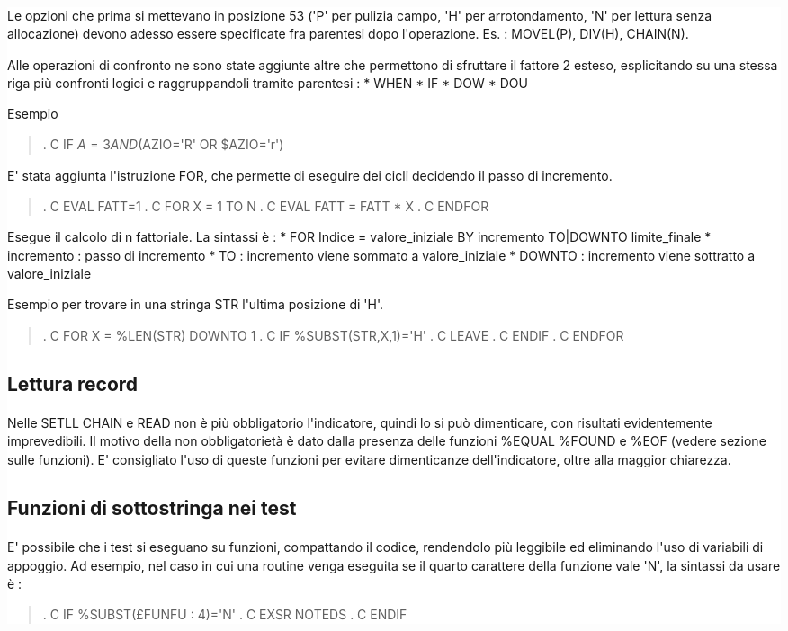 Le opzioni che prima si mettevano in posizione 53 ('P' per pulizia campo, 'H' per arrotondamento, 'N' per lettura senza allocazione) devono adesso essere specificate fra parentesi dopo l'operazione.
Es. :  MOVEL(P), DIV(H), CHAIN(N).

Alle operazioni di confronto ne sono state aggiunte altre che permettono di sfruttare il fattore 2 esteso, esplicitando su una stessa riga più confronti logici e raggruppandoli tramite parentesi : 
 \* WHEN
 \* IF
 \* DOW
 \* DOU

Esempio
>.     C                   IF        $A=3 AND ($AZIO='R' OR $AZIO='r')


E' stata aggiunta l'istruzione FOR, che permette di eseguire dei cicli decidendo il passo di incremento.
> .    C                   EVAL      FATT=1
 .    C                   FOR       X = 1 TO N
 .    C                   EVAL      FATT = FATT \* X
 .    C                   ENDFOR

Esegue il calcolo di n fattoriale.
La sintassi è : 
 \* FOR  Indice = valore_iniziale BY incremento TO|DOWNTO limite_finale
 \* incremento :  passo di incremento
 \* TO :  incremento viene sommato a valore_iniziale
 \* DOWNTO :  incremento viene sottratto a valore_iniziale

Esempio per trovare in una stringa STR l'ultima posizione di 'H'.
>.     C                   FOR       X = %LEN(STR) DOWNTO 1
.     C                   IF        %SUBST(STR,X,1)='H'
.     C                   LEAVE
.     C                   ENDIF
.     C                   ENDFOR


## Lettura record
Nelle SETLL CHAIN e READ non è più obbligatorio l'indicatore, quindi lo si può dimenticare, con risultati evidentemente imprevedibili.
Il motivo della non obbligatorietà è dato dalla presenza delle funzioni %EQUAL %FOUND e %EOF (vedere sezione sulle funzioni). E' consigliato l'uso di queste funzioni per evitare dimenticanze dell'indicatore, oltre alla maggior chiarezza.

## Funzioni di sottostringa nei test
E' possibile che i test si eseguano su funzioni, compattando il codice, rendendolo più leggibile ed eliminando l'uso di variabili di appoggio.
Ad esempio, nel caso in cui una routine venga eseguita se il quarto carattere della funzione vale 'N', la sintassi da usare è : 
>.     C              IF        %SUBST(£FUNFU : 4)='N'
.     C              EXSR      NOTEDS
.     C              ENDIF

